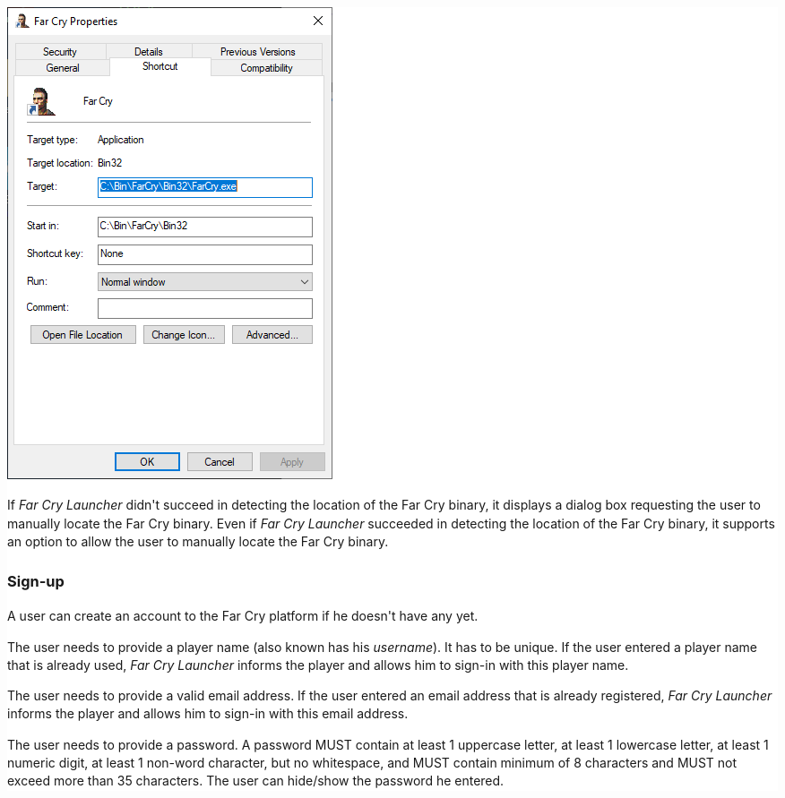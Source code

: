 ![Far Cry Windows Executable Properties](resources/farcry_windows_executable_properties.png)

If _Far Cry Launcher_ didn't succeed in detecting the location of the Far Cry binary, it displays a dialog box requesting the user to manually locate the Far Cry binary. Even if _Far Cry Launcher_ succeeded in detecting the location of the Far Cry binary, it supports an option to allow the user to manually locate the Far Cry binary.

### Sign-up

A user can create an account to the Far Cry platform if he doesn't have any yet.

The user needs to provide a player name (also known has his _username_). It has to be unique. If the user entered a player name that is already used, _Far Cry Launcher_ informs the player and allows him to sign-in with this player name.

The user needs to provide a valid email address. If the user entered an email address that is already registered, _Far Cry Launcher_ informs the player and allows him to sign-in with this email address.

The user needs to provide a password. A password MUST contain at least 1 uppercase letter, at least 1 lowercase letter, at least 1 numeric digit, at least 1 non-word character, but no whitespace, and MUST contain minimum of 8 characters and MUST not exceed more than 35 characters. The user can hide/show the password he entered.
